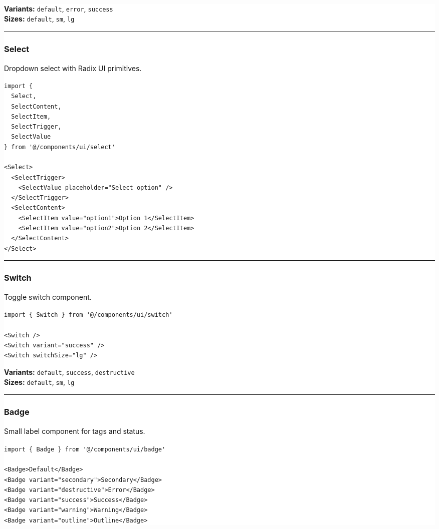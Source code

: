 **Variants:** `default`, `error`, `success`  
**Sizes:** `default`, `sm`, `lg`

---

### Select
Dropdown select with Radix UI primitives.

```tsx
import { 
  Select, 
  SelectContent, 
  SelectItem, 
  SelectTrigger, 
  SelectValue 
} from '@/components/ui/select'

<Select>
  <SelectTrigger>
    <SelectValue placeholder="Select option" />
  </SelectTrigger>
  <SelectContent>
    <SelectItem value="option1">Option 1</SelectItem>
    <SelectItem value="option2">Option 2</SelectItem>
  </SelectContent>
</Select>
```

---

### Switch
Toggle switch component.

```tsx
import { Switch } from '@/components/ui/switch'

<Switch />
<Switch variant="success" />
<Switch switchSize="lg" />
```

**Variants:** `default`, `success`, `destructive`  
**Sizes:** `default`, `sm`, `lg`

---

### Badge
Small label component for tags and status.

```tsx
import { Badge } from '@/components/ui/badge'

<Badge>Default</Badge>
<Badge variant="secondary">Secondary</Badge>
<Badge variant="destructive">Error</Badge>
<Badge variant="success">Success</Badge>
<Badge variant="warning">Warning</Badge>
<Badge variant="outline">Outline</Badge>
```
